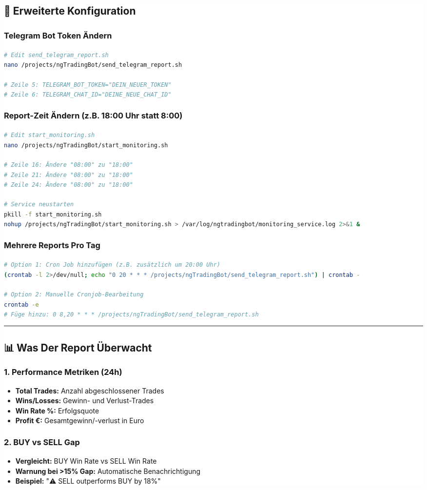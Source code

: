 
## 🔧 Erweiterte Konfiguration

### Telegram Bot Token Ändern
```bash
# Edit send_telegram_report.sh
nano /projects/ngTradingBot/send_telegram_report.sh

# Zeile 5: TELEGRAM_BOT_TOKEN="DEIN_NEUER_TOKEN"
# Zeile 6: TELEGRAM_CHAT_ID="DEINE_NEUE_CHAT_ID"
```

### Report-Zeit Ändern (z.B. 18:00 Uhr statt 8:00)
```bash
# Edit start_monitoring.sh
nano /projects/ngTradingBot/start_monitoring.sh

# Zeile 16: Ändere "08:00" zu "18:00"
# Zeile 21: Ändere "08:00" zu "18:00"
# Zeile 24: Ändere "08:00" zu "18:00"

# Service neustarten
pkill -f start_monitoring.sh
nohup /projects/ngTradingBot/start_monitoring.sh > /var/log/ngtradingbot/monitoring_service.log 2>&1 &
```

### Mehrere Reports Pro Tag
```bash
# Option 1: Cron Job hinzufügen (z.B. zusätzlich um 20:00 Uhr)
(crontab -l 2>/dev/null; echo "0 20 * * * /projects/ngTradingBot/send_telegram_report.sh") | crontab -

# Option 2: Manuelle Cronjob-Bearbeitung
crontab -e
# Füge hinzu: 0 8,20 * * * /projects/ngTradingBot/send_telegram_report.sh
```

---

## 📊 Was Der Report Überwacht

### 1. Performance Metriken (24h)
- **Total Trades:** Anzahl abgeschlossener Trades
- **Wins/Losses:** Gewinn- und Verlust-Trades
- **Win Rate %:** Erfolgsquote
- **Profit €:** Gesamtgewinn/-verlust in Euro

### 2. BUY vs SELL Gap
- **Vergleicht:** BUY Win Rate vs SELL Win Rate
- **Warnung bei >15% Gap:** Automatische Benachrichtigung
- **Beispiel:** "⚠️ SELL outperforms BUY by 18%"
